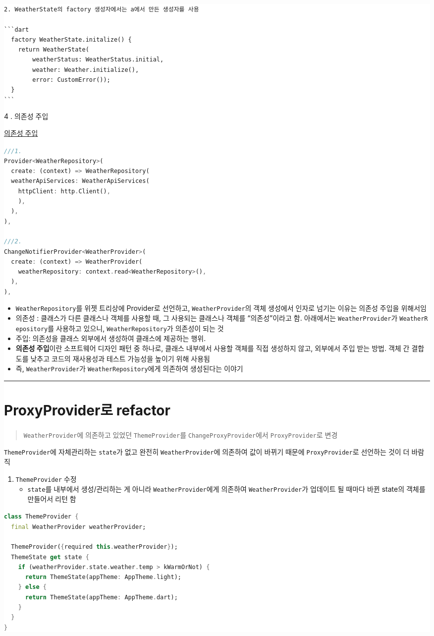     2. WeatherState의 factory 생성자에서는 a에서 만든 생성자를 사용
    
    ```dart
      factory WeatherState.initalize() {
        return WeatherState(
            weatherStatus: WeatherStatus.initial,
            weather: Weather.initialize(),
            error: CustomError());
      }
    ```
    

4 . 의존성 주입

[의존성 주입](https://www.notion.so/b020f0324e3240bcaf45e01675b8cbd6?pvs=21)

```dart
///1.
Provider<WeatherRepository>(
  create: (context) => WeatherRepository(
  weatherApiServices: WeatherApiServices(
    httpClient: http.Client(),
    ),
  ),
),

///2. 
ChangeNotifierProvider<WeatherProvider>(
  create: (context) => WeatherProvider(
    weatherRepository: context.read<WeatherRepository>(),
  ),
),
```

- `WeatherRepository`를 위젯 트리상에 Provider로 선언하고, `WeatherProvider`의 객체 생성에서 인자로 넘기는 이유는 의존성 주입을 위해서임
- 의존성 : 클래스가 다른 클래스나 객체를 사용할 때, 그 사용되는 클래스나 객체를 “의존성”이라고 함. 아래에서는 `WeatherProvider`가 `WeatherRepository`를 사용하고 있으니, `WeatherRepository`가 의존성이 되는 것
- 주입: 의존성을 클래스 외부에서 생성하여 클래스에 제공하는 행위.
- **의존성 주입**이란 소프트웨어 디자인 패턴 중 하나로, 클래스 내부에서 사용할 객체를 직접 생성하지 않고, 외부에서 주입 받는 방법. 객체 간 결합도를 낮추고 코드의 재사용성과 테스트 가능성을 높이기 위해 사용됨
- 즉, `WeatherProvider`가 `WeatherRepository`에게 의존하여 생성된다는 이야기
---
# ProxyProvider로 refactor
> `WeatherProvider`에 의존하고 있었던 `ThemeProvider`를 `ChangeProxyProvider`에서 `ProxyProvider`로 변경

`ThemeProvider`에 자체관리하는 `state`가 없고 완전히 `WeatherProvider`에 의존하여 값이 바뀌기 때문에 `ProxyProvider`로 선언하는 것이 더 바람직
> 

1. `ThemeProvider` 수정
    - `state`를 내부에서 생성/관리하는 게 아니라 `WeatherProvider`에게 의존하여 `WeatherProvider`가 업데이트 될 때마다 바뀐 state의 객체를 만들어서 리턴 함

```dart
class ThemeProvider {
  final WeatherProvider weatherProvider;

  ThemeProvider({required this.weatherProvider});
  ThemeState get state {
    if (weatherProvider.state.weather.temp > kWarmOrNot) {
      return ThemeState(appTheme: AppTheme.light);
    } else {
      return ThemeState(appTheme: AppTheme.dart);
    }
  }
}
```